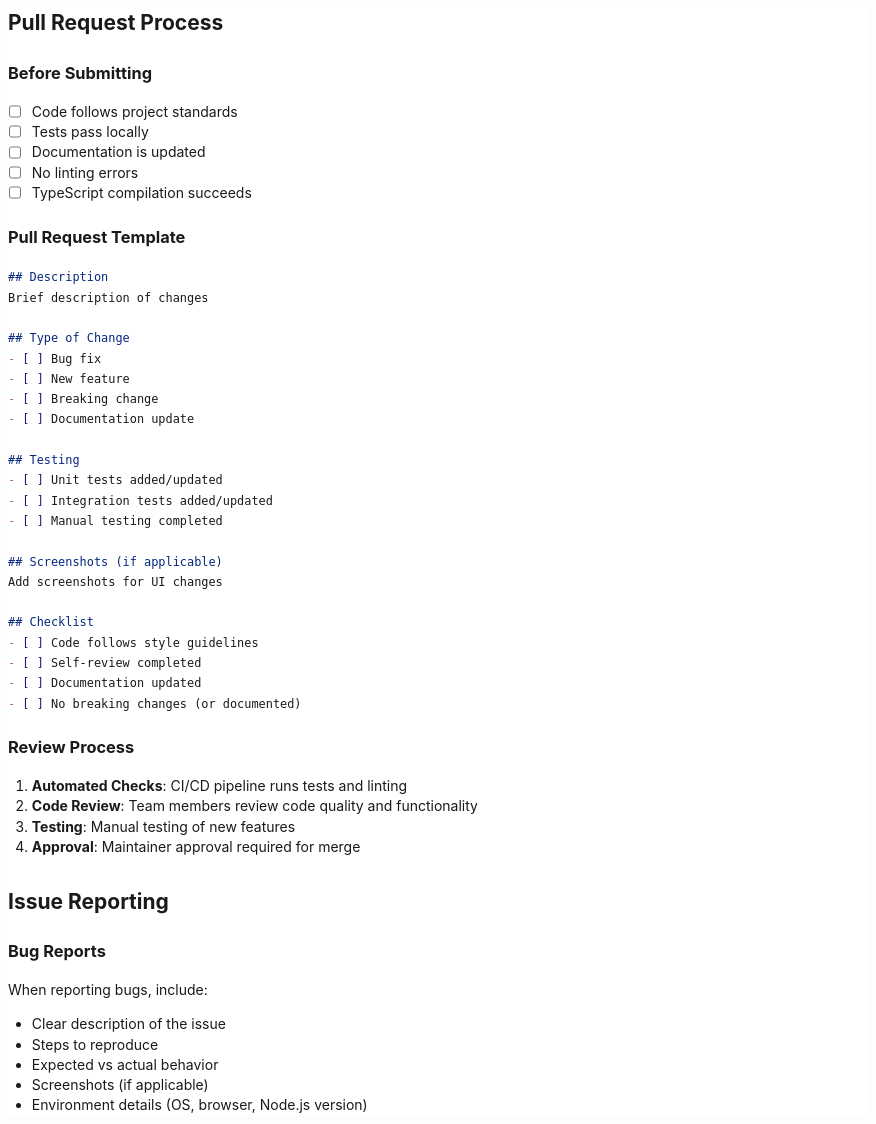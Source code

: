 ## Pull Request Process

### Before Submitting
- [ ] Code follows project standards
- [ ] Tests pass locally
- [ ] Documentation is updated
- [ ] No linting errors
- [ ] TypeScript compilation succeeds

### Pull Request Template
```markdown
## Description
Brief description of changes

## Type of Change
- [ ] Bug fix
- [ ] New feature
- [ ] Breaking change
- [ ] Documentation update

## Testing
- [ ] Unit tests added/updated
- [ ] Integration tests added/updated
- [ ] Manual testing completed

## Screenshots (if applicable)
Add screenshots for UI changes

## Checklist
- [ ] Code follows style guidelines
- [ ] Self-review completed
- [ ] Documentation updated
- [ ] No breaking changes (or documented)
```

### Review Process
1. **Automated Checks**: CI/CD pipeline runs tests and linting
2. **Code Review**: Team members review code quality and functionality
3. **Testing**: Manual testing of new features
4. **Approval**: Maintainer approval required for merge

## Issue Reporting

### Bug Reports
When reporting bugs, include:
- Clear description of the issue
- Steps to reproduce
- Expected vs actual behavior
- Screenshots (if applicable)
- Environment details (OS, browser, Node.js version)
